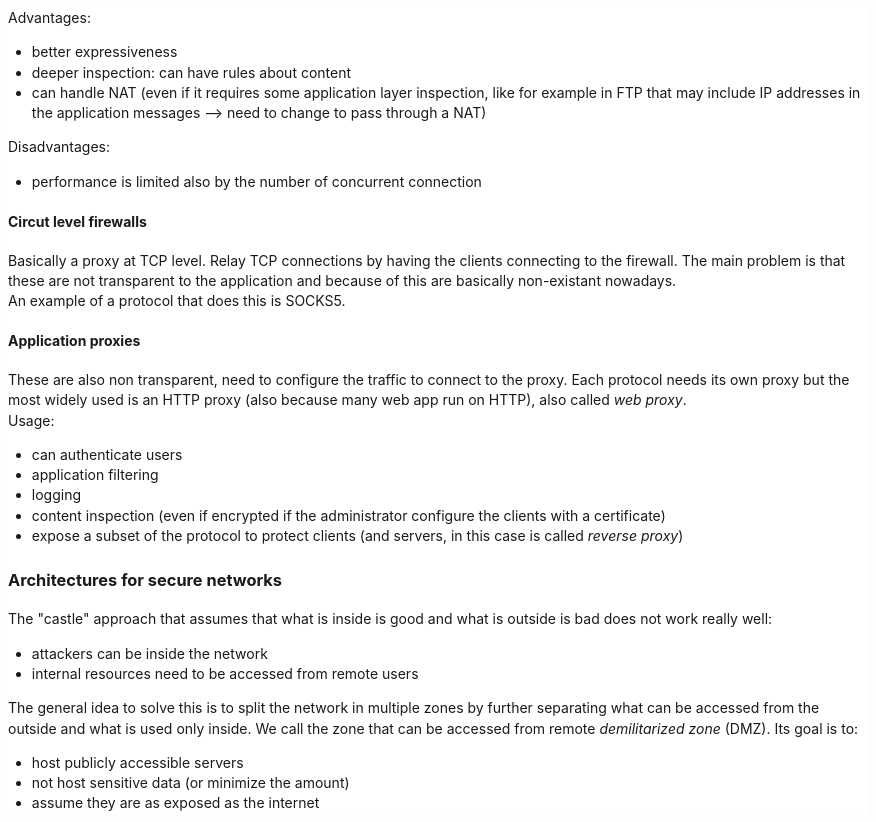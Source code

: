 Advantages:
- better expressiveness
- deeper inspection: can have rules about content
- can handle NAT (even if it requires some application layer inspection, like for example in FTP that may include IP addresses in the application messages --> need to change to pass through a NAT)

Disadvantages:
- performance is limited also by the number of concurrent connection

#### Circut level firewalls
Basically a proxy at TCP level. Relay TCP connections by having the clients connecting to the firewall. The main problem is that these are not transparent to the application and because of this are basically non-existant nowadays.  
An example of a protocol that does this is SOCKS5.

#### Application proxies
These are also non transparent, need to configure the traffic to connect to the proxy. Each protocol needs its own proxy but the most widely used is an HTTP proxy (also because many web app run on HTTP), also called *web proxy*.  
Usage:
- can authenticate users
- application filtering
- logging
- content inspection (even if encrypted if the administrator configure the clients with a certificate)
- expose a subset of the protocol to protect clients (and servers, in this case is called *reverse proxy*)

### Architectures for secure networks
The "castle" approach that assumes that what is inside is good and what is outside is bad does not work really well:
- attackers can be inside the network
- internal resources need to be accessed from remote users  

The general idea to solve this is to split the network in multiple zones by further separating what can be accessed from the outside and what is used only inside. We call the zone that can be accessed from remote *demilitarized zone* (DMZ). Its goal is to:
- host publicly accessible servers
- not host sensitive data (or minimize the amount)
- assume they are as exposed as the internet  

